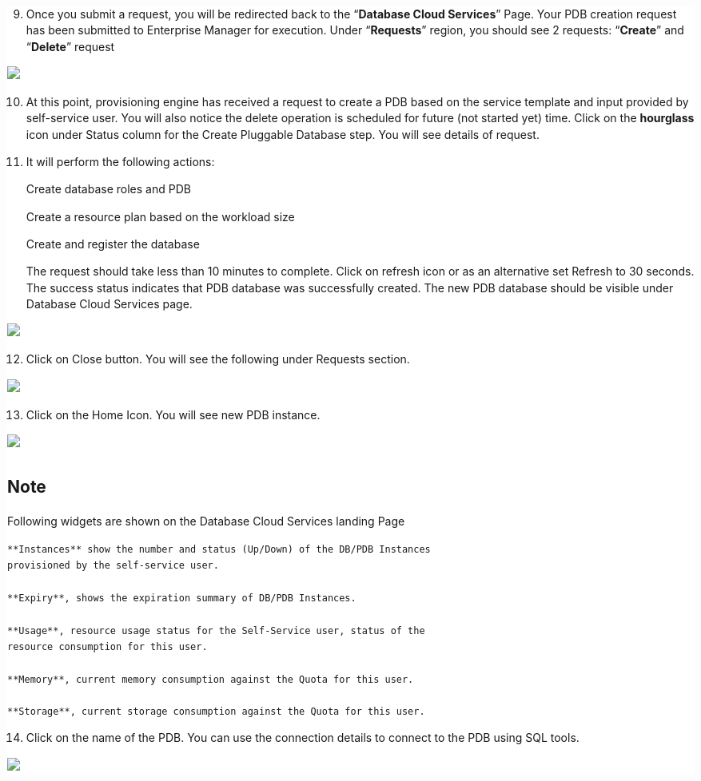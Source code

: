 9.  Once you submit a request, you will be redirected back to the “**Database
    Cloud Services**” Page. Your PDB creation request has been submitted to
    Enterprise Manager for execution. Under “**Requests**” region, you should
    see 2 requests: “**Create**” and “**Delete**” request

![](images/0d01a3a45ebb7f97fcc8752d52241b9d.jpg)

10. At this point, provisioning engine has received a request to create a PDB
    based on the service template and input provided by self-service user. You will also notice the delete operation is scheduled for future (not
    started yet) time. Click on the **hourglass** icon under Status column for
    the Create Pluggable Database step. You will see details of request.

11.  It will perform the following actions:


        Create database roles and PDB

        Create a resource plan based on the workload size

        Create and register the database

        The request should take less than 10 minutes to complete. Click on refresh
        icon or as an alternative set Refresh to 30 seconds. The success status
        indicates that PDB database was successfully created. The new PDB database
        should be visible under Database Cloud Services page.

![](images/3fc668c3d45cc0a1a7dc3c3f7233bfe6.jpg)

12. Click on Close button. You will see the following under Requests section.

![](images/9bd785e399889d2a53d9e7284bf6c329.jpg)

13. Click on the Home Icon. You will see new PDB instance.

![](images/ee3e8bccf25b8a836bea2f9a3a487cb7.jpg)

Note
----

Following widgets are shown on the Database Cloud Services landing Page

    **Instances** show the number and status (Up/Down) of the DB/PDB Instances
    provisioned by the self-service user.

    **Expiry**, shows the expiration summary of DB/PDB Instances.

    **Usage**, resource usage status for the Self-Service user, status of the
    resource consumption for this user.

    **Memory**, current memory consumption against the Quota for this user.

    **Storage**, current storage consumption against the Quota for this user.

14. Click on the name of the PDB. You can use the connection details to connect to the PDB using SQL tools.


![](images/9ca31e90c86263e6cddde14da1c6954f.jpg)
